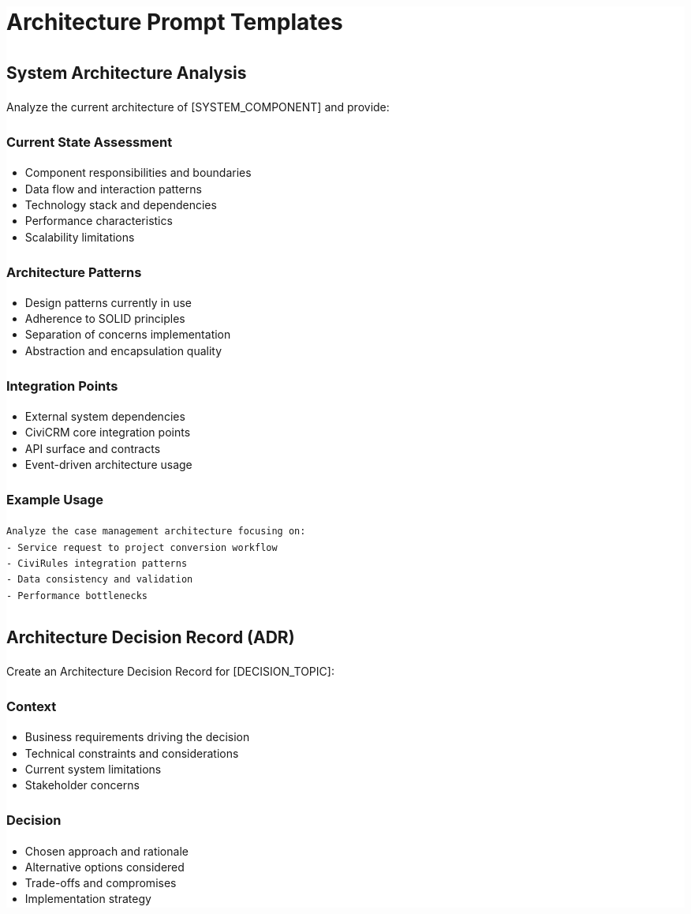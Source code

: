 # Architecture Prompt Templates

## System Architecture Analysis

Analyze the current architecture of [SYSTEM_COMPONENT] and provide:

### Current State Assessment
- Component responsibilities and boundaries
- Data flow and interaction patterns
- Technology stack and dependencies
- Performance characteristics
- Scalability limitations

### Architecture Patterns
- Design patterns currently in use
- Adherence to SOLID principles
- Separation of concerns implementation
- Abstraction and encapsulation quality

### Integration Points
- External system dependencies
- CiviCRM core integration points
- API surface and contracts
- Event-driven architecture usage

### Example Usage
```
Analyze the case management architecture focusing on:
- Service request to project conversion workflow
- CiviRules integration patterns
- Data consistency and validation
- Performance bottlenecks
```

## Architecture Decision Record (ADR)

Create an Architecture Decision Record for [DECISION_TOPIC]:

### Context
- Business requirements driving the decision
- Technical constraints and considerations
- Current system limitations
- Stakeholder concerns

### Decision
- Chosen approach and rationale
- Alternative options considered
- Trade-offs and compromises
- Implementation strategy
